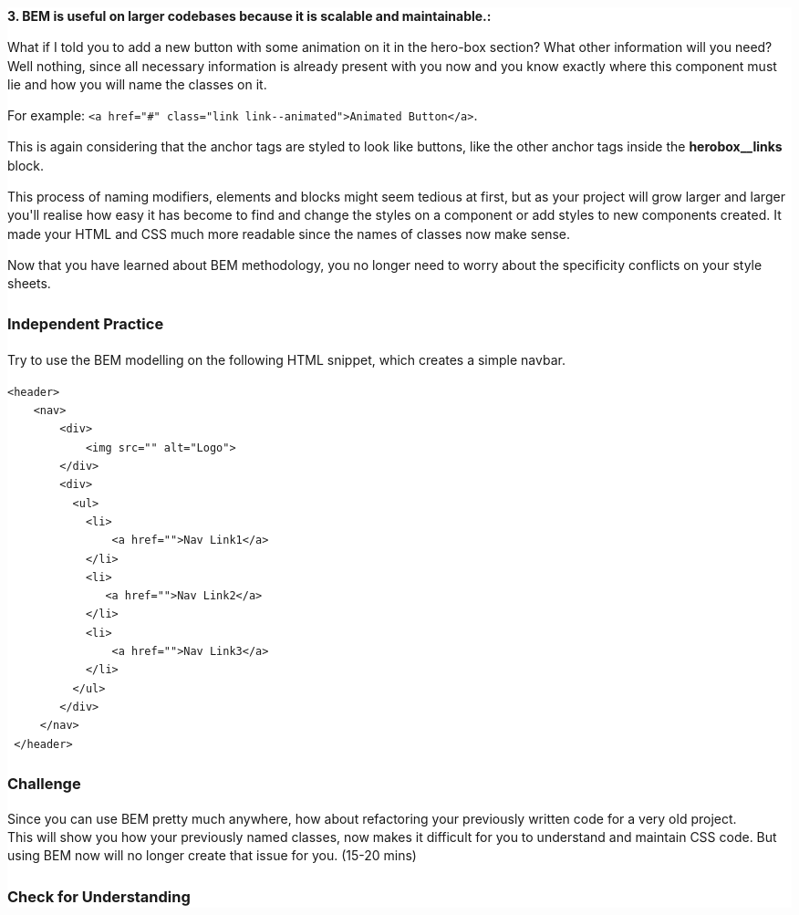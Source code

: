 **3. BEM is useful on larger codebases because it is scalable and maintainable.:**

What if I told you to add a new button with some animation on it in the hero-box section? What other information will you need? Well nothing, since all necessary information is already present with you now and you know exactly where this component must lie and how you will name the classes on it.

For example: `<a href="#" class="link link--animated">Animated Button</a>`.

This is again considering that the anchor tags are styled to look like buttons, like the other anchor tags inside the **herobox\_\_links** block.

This process of naming modifiers, elements and blocks might seem tedious at first, but as your project will grow larger and larger you'll realise how easy it has become to find and change the styles on a component or add styles to new components created. It made your HTML and CSS much more readable since the names of classes now make sense.

Now that you have learned about BEM methodology, you no longer need to worry about the specificity conflicts on your style sheets.

### Independent Practice

Try to use the BEM modelling on the following HTML snippet, which creates a simple navbar.

```
<header>
    <nav>
        <div>
            <img src="" alt="Logo">
        </div>
        <div>
          <ul>
            <li>
                <a href="">Nav Link1</a>
            </li>
            <li>
               <a href="">Nav Link2</a>
            </li>
            <li>
                <a href="">Nav Link3</a>
            </li>
          </ul>
        </div>
     </nav>
 </header>
```

### Challenge

Since you can use BEM pretty much anywhere, how about refactoring your previously written code for a very old project.  
This will show you how your previously named classes, now makes it difficult for you to understand and maintain CSS code. But using BEM now will no longer create that issue for you. (15-20 mins)

### Check for Understanding
